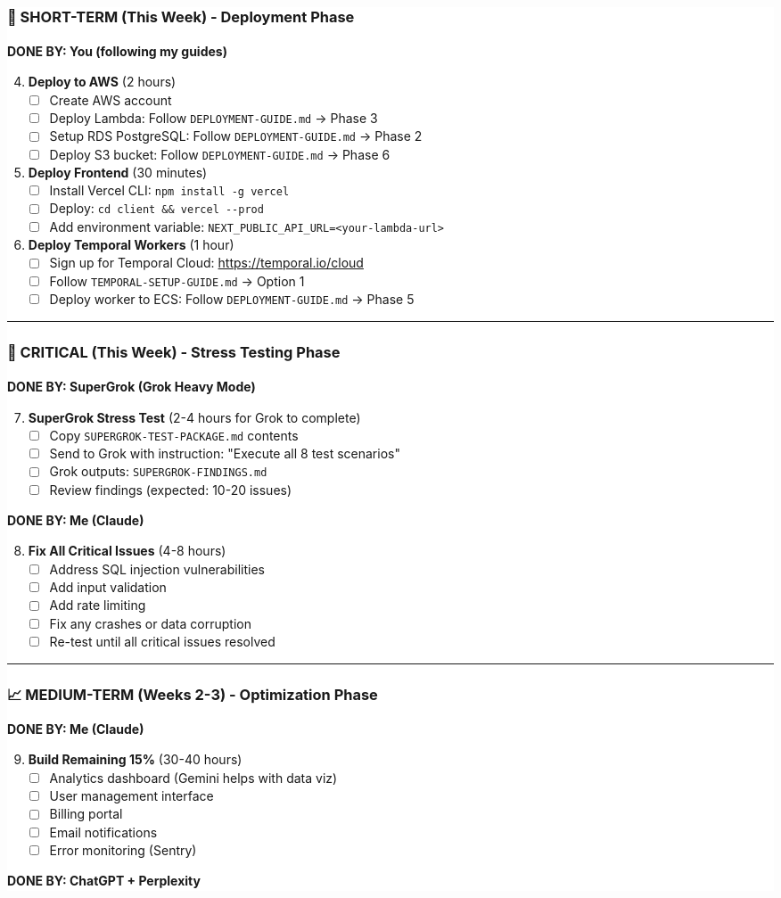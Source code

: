 
### 🔵 SHORT-TERM (This Week) - Deployment Phase

**DONE BY: You (following my guides)**

4. **Deploy to AWS** (2 hours)
   - [ ] Create AWS account
   - [ ] Deploy Lambda: Follow `DEPLOYMENT-GUIDE.md` → Phase 3
   - [ ] Setup RDS PostgreSQL: Follow `DEPLOYMENT-GUIDE.md` → Phase 2
   - [ ] Deploy S3 bucket: Follow `DEPLOYMENT-GUIDE.md` → Phase 6

5. **Deploy Frontend** (30 minutes)
   - [ ] Install Vercel CLI: `npm install -g vercel`
   - [ ] Deploy: `cd client && vercel --prod`
   - [ ] Add environment variable: `NEXT_PUBLIC_API_URL=<your-lambda-url>`

6. **Deploy Temporal Workers** (1 hour)
   - [ ] Sign up for Temporal Cloud: https://temporal.io/cloud
   - [ ] Follow `TEMPORAL-SETUP-GUIDE.md` → Option 1
   - [ ] Deploy worker to ECS: Follow `DEPLOYMENT-GUIDE.md` → Phase 5

---

### 🧪 CRITICAL (This Week) - Stress Testing Phase

**DONE BY: SuperGrok (Grok Heavy Mode)**

7. **SuperGrok Stress Test** (2-4 hours for Grok to complete)
   - [ ] Copy `SUPERGROK-TEST-PACKAGE.md` contents
   - [ ] Send to Grok with instruction: "Execute all 8 test scenarios"
   - [ ] Grok outputs: `SUPERGROK-FINDINGS.md`
   - [ ] Review findings (expected: 10-20 issues)

**DONE BY: Me (Claude)**

8. **Fix All Critical Issues** (4-8 hours)
   - [ ] Address SQL injection vulnerabilities
   - [ ] Add input validation
   - [ ] Add rate limiting
   - [ ] Fix any crashes or data corruption
   - [ ] Re-test until all critical issues resolved

---

### 📈 MEDIUM-TERM (Weeks 2-3) - Optimization Phase

**DONE BY: Me (Claude)**

9. **Build Remaining 15%** (30-40 hours)
   - [ ] Analytics dashboard (Gemini helps with data viz)
   - [ ] User management interface
   - [ ] Billing portal
   - [ ] Email notifications
   - [ ] Error monitoring (Sentry)

**DONE BY: ChatGPT + Perplexity**
